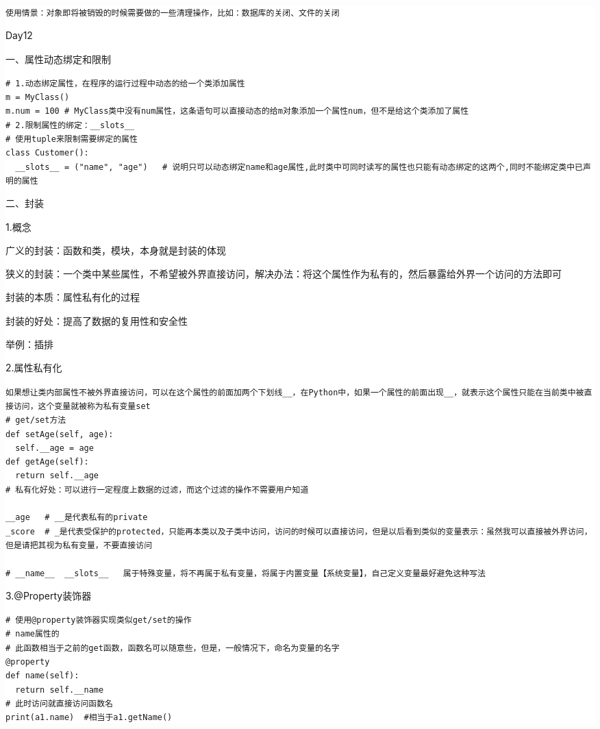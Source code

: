     使用情景：对象即将被销毁的时候需要做的一些清理操作，比如：数据库的关闭、文件的关闭

Day12

一、属性动态绑定和限制

    # 1.动态绑定属性，在程序的运行过程中动态的给一个类添加属性
    m = MyClass()
    m.num = 100	# MyClass类中没有num属性，这条语句可以直接动态的给m对象添加一个属性num，但不是给这个类添加了属性
    # 2.限制属性的绑定：__slots__
    # 使用tuple来限制需要绑定的属性
    class Customer():
      __slots__ = ("name", "age")	# 说明只可以动态绑定name和age属性,此时类中可同时读写的属性也只能有动态绑定的这两个,同时不能绑定类中已声明的属性

二、封装

1.概念

广义的封装：函数和类，模块，本身就是封装的体现

狭义的封装：一个类中某些属性，不希望被外界直接访问，解决办法：将这个属性作为私有的，然后暴露给外界一个访问的方法即可

封装的本质：属性私有化的过程

封装的好处：提高了数据的复用性和安全性

举例：插排

2.属性私有化

    如果想让类内部属性不被外界直接访问，可以在这个属性的前面加两个下划线__，在Python中，如果一个属性的前面出现__，就表示这个属性只能在当前类中被直接访问，这个变量就被称为私有变量set
    # get/set方法
    def setAge(self, age):
      self.__age = age
    def getAge(self):
      return self.__age
    # 私有化好处：可以进行一定程度上数据的过滤，而这个过滤的操作不需要用户知道
    
    __age	# __是代表私有的private
    _score	# _是代表受保护的protected，只能再本类以及子类中访问，访问的时候可以直接访问，但是以后看到类似的变量表示：虽然我可以直接被外界访问，但是请把其视为私有变量，不要直接访问
    
    # __name__	__slots__	属于特殊变量，将不再属于私有变量，将属于内置变量【系统变量】，自己定义变量最好避免这种写法

3.@Property装饰器

    # 使用@property装饰器实现类似get/set的操作
    # name属性的
    # 此函数相当于之前的get函数，函数名可以随意些，但是，一般情况下，命名为变量的名字
    @property
    def name(self):
      return self.__name
    # 此时访问就直接访问函数名
    print(a1.name)	#相当于a1.getName()